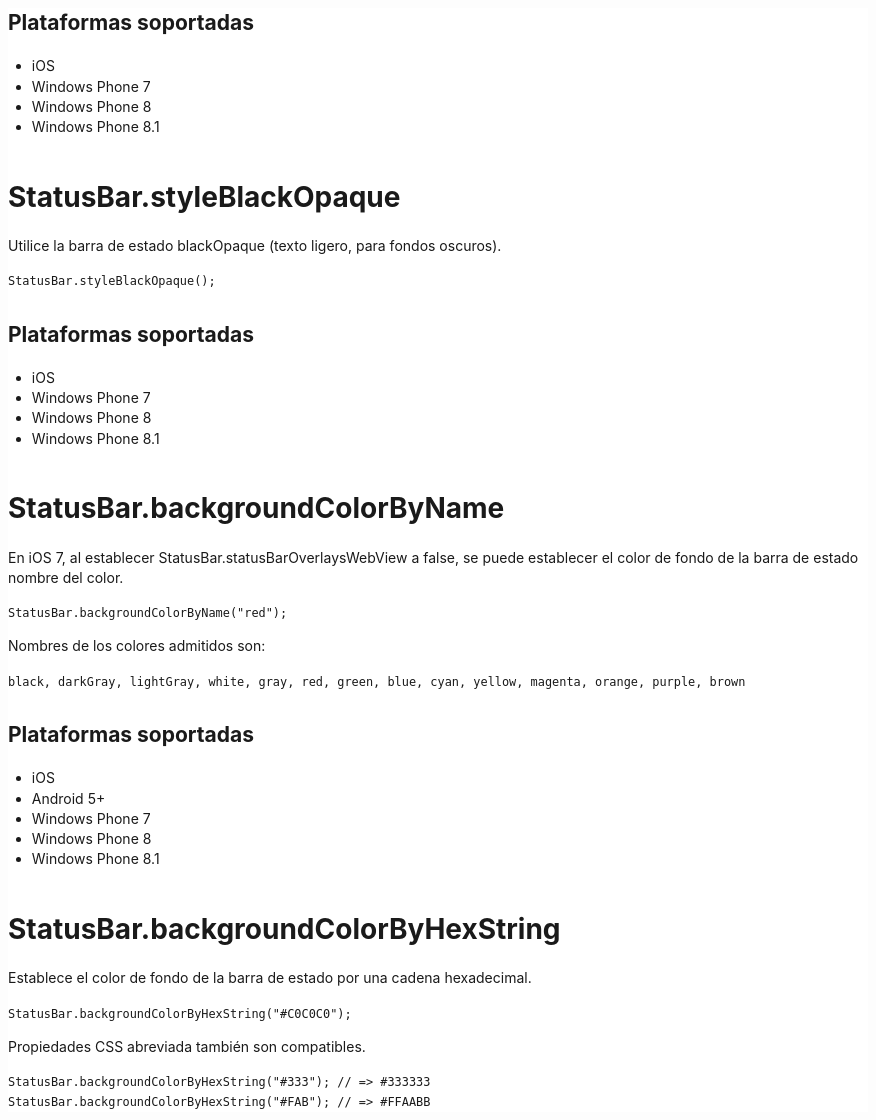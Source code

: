 ## Plataformas soportadas

* iOS
* Windows Phone 7
* Windows Phone 8
* Windows Phone 8.1

# StatusBar.styleBlackOpaque

Utilice la barra de estado blackOpaque (texto ligero, para fondos oscuros).

    StatusBar.styleBlackOpaque();

## Plataformas soportadas

* iOS
* Windows Phone 7
* Windows Phone 8
* Windows Phone 8.1

# StatusBar.backgroundColorByName

En iOS 7, al establecer StatusBar.statusBarOverlaysWebView a false, se puede establecer el color de fondo de la barra de
estado nombre del color.

    StatusBar.backgroundColorByName("red");

Nombres de los colores admitidos son:

    black, darkGray, lightGray, white, gray, red, green, blue, cyan, yellow, magenta, orange, purple, brown

## Plataformas soportadas

* iOS
* Android 5+
* Windows Phone 7
* Windows Phone 8
* Windows Phone 8.1

# StatusBar.backgroundColorByHexString

Establece el color de fondo de la barra de estado por una cadena hexadecimal.

    StatusBar.backgroundColorByHexString("#C0C0C0");

Propiedades CSS abreviada también son compatibles.

    StatusBar.backgroundColorByHexString("#333"); // => #333333
    StatusBar.backgroundColorByHexString("#FAB"); // => #FFAABB
